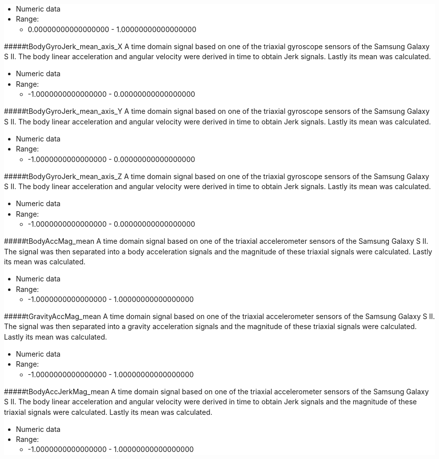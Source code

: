 * Numeric data
* Range:
     + 0.00000000000000000 - 1.00000000000000000

#####tBodyGyroJerk_mean_axis_X
A time domain signal based on one of the triaxial gyroscope sensors of the Samsung Galaxy S II. The body linear acceleration and angular velocity were derived in time to obtain Jerk signals. Lastly its mean was calculated.

* Numeric data
* Range:
     + -1.0000000000000000 - 0.00000000000000000

#####tBodyGyroJerk_mean_axis_Y
A time domain signal based on one of the triaxial gyroscope sensors of the Samsung Galaxy S II. The body linear acceleration and angular velocity were derived in time to obtain Jerk signals. Lastly its mean was calculated.

* Numeric data
* Range:
     + -1.0000000000000000 - 0.00000000000000000

#####tBodyGyroJerk_mean_axis_Z
A time domain signal based on one of the triaxial gyroscope sensors of the Samsung Galaxy S II. The body linear acceleration and angular velocity were derived in time to obtain Jerk signals. Lastly its mean was calculated.

* Numeric data
* Range:
     + -1.0000000000000000 - 0.00000000000000000

#####tBodyAccMag_mean
A time domain signal based on one of the triaxial accelerometer sensors of the Samsung Galaxy S II. The signal was then separated into a body acceleration signals and the magnitude of these triaxial signals were calculated. Lastly its mean was calculated.

* Numeric data
* Range:
     + -1.0000000000000000 - 1.00000000000000000

#####tGravityAccMag_mean
A time domain signal based on one of the triaxial accelerometer sensors of the Samsung Galaxy S II. The signal was then separated into a gravity acceleration signals and the magnitude of these triaxial signals were calculated. Lastly its mean was calculated.

* Numeric data
* Range:
     + -1.0000000000000000 - 1.00000000000000000

#####tBodyAccJerkMag_mean
A time domain signal based on one of the triaxial accelerometer sensors of the Samsung Galaxy S II. The body linear acceleration and angular velocity were derived in time to obtain Jerk signals and the magnitude of these triaxial signals were calculated. Lastly its mean was calculated.

* Numeric data
* Range:
     + -1.0000000000000000 - 1.00000000000000000

